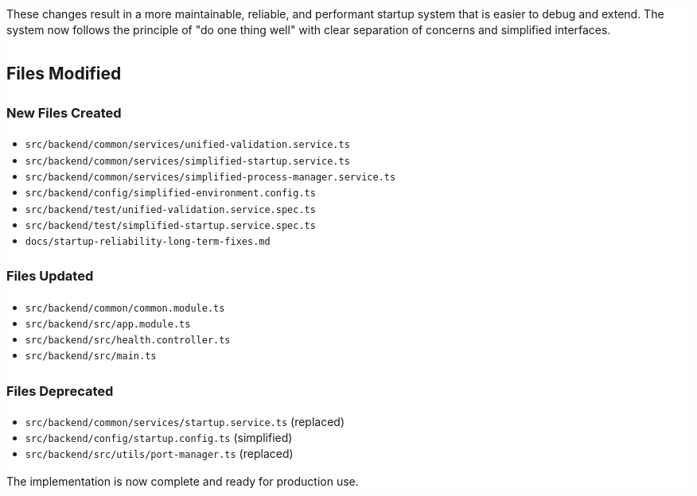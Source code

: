 These changes result in a more maintainable, reliable, and performant startup system that is easier to debug and extend. The system now follows the principle of "do one thing well" with clear separation of concerns and simplified interfaces.

## Files Modified

### New Files Created
- `src/backend/common/services/unified-validation.service.ts`
- `src/backend/common/services/simplified-startup.service.ts`
- `src/backend/common/services/simplified-process-manager.service.ts`
- `src/backend/config/simplified-environment.config.ts`
- `src/backend/test/unified-validation.service.spec.ts`
- `src/backend/test/simplified-startup.service.spec.ts`
- `docs/startup-reliability-long-term-fixes.md`

### Files Updated
- `src/backend/common/common.module.ts`
- `src/backend/src/app.module.ts`
- `src/backend/src/health.controller.ts`
- `src/backend/src/main.ts`

### Files Deprecated
- `src/backend/common/services/startup.service.ts` (replaced)
- `src/backend/config/startup.config.ts` (simplified)
- `src/backend/src/utils/port-manager.ts` (replaced)

The implementation is now complete and ready for production use.
